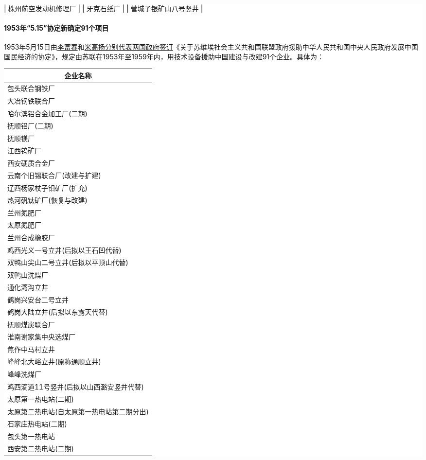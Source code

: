 | 株州航空发动机修理厂                                                        |
| 牙克石纸厂                                                             |
| 营城子银矿山八号竖井                                                        |

#### 1953年“5.15”协定新确定91个项目

1953年5月15日由[李富春](../Page/李富春.md "wikilink")和[米高扬分别代表两国政府签订](https://zh.wikipedia.org/wiki/米高扬 "wikilink")《关于苏维埃社会主义共和国联盟政府援助中华人民共和国中央人民政府发展中国国民经济的协定》，规定由苏联在1953年至1959年内，用技术设备援助中国建设与改建91个企业。具体为：

| 企业名称                   |
| ---------------------- |
| 包头联合钢铁厂                |
| 大冶钢铁联合厂                |
| 哈尔滨铝合金加工厂(二期)          |
| 抚顺铝厂(二期)               |
| 抚顺镁厂                   |
| 江西钨矿厂                  |
| 西安硬质合金厂                |
| 云南个旧锡联合厂(改建与扩建)        |
| 辽西杨家杖子钼矿厂(扩充)          |
| 热河矾钛矿厂(恢复与改建)          |
| 兰州氮肥厂                  |
| 太原氮肥厂                  |
| 兰州合成橡胶厂                |
| 鸡西光义一号立井(后拟以王石凹代替)     |
| 双鸭山尖山二号立井(后拟以平顶山代替)    |
| 双鸭山洗煤厂                 |
| 通化湾沟立井                 |
| 鹤岗兴安台二号立井              |
| 鹤岗大陆立井(后拟以东露天代替)       |
| 抚顺煤炭联合厂                |
| 淮南谢家集中央选煤厂             |
| 焦作中马村立井                |
| 峰峰北大峪立井(原称通顺立井)        |
| 峰峰洗煤厂                  |
| 鸡西滴道11号竖井(后拟以山西潞安竖井代替) |
| 太原第一热电站(二期)            |
| 太原第二热电站(自太原第一热电站第二期分出) |
| 石家庄热电站(二期)             |
| 包头第一热电站                |
| 西安第二热电站(二期)            |